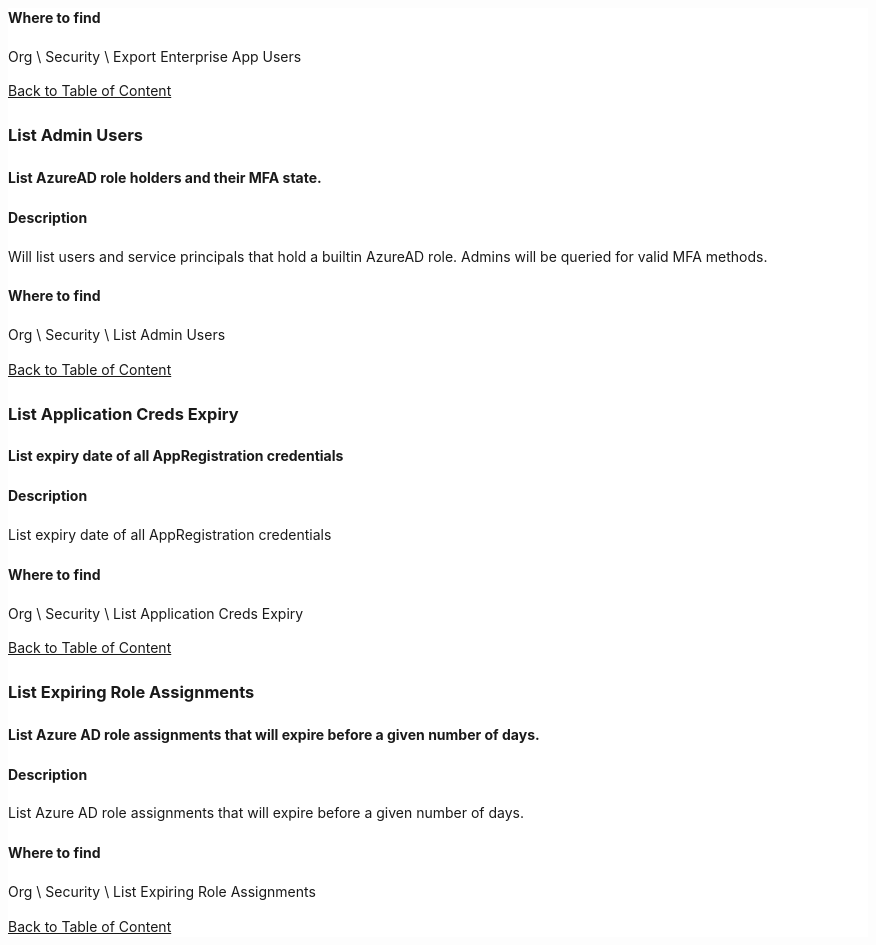 #### Where to find
Org \ Security \ Export Enterprise App Users


[Back to Table of Content](#table-of-contents)

 
 

<a name='org-security-list-admin-users'></a>

### List Admin Users
#### List AzureAD role holders and their MFA state.

#### Description
Will list users and service principals that hold a builtin AzureAD role.
Admins will be queried for valid MFA methods.

#### Where to find
Org \ Security \ List Admin Users


[Back to Table of Content](#table-of-contents)

 
 

<a name='org-security-list-application-creds-expiry'></a>

### List Application Creds Expiry
#### List expiry date of all AppRegistration credentials

#### Description
List expiry date of all AppRegistration credentials

#### Where to find
Org \ Security \ List Application Creds Expiry


[Back to Table of Content](#table-of-contents)

 
 

<a name='org-security-list-expiring-role-assignments'></a>

### List Expiring Role Assignments
#### List Azure AD role assignments that will expire before a given number of days.

#### Description
List Azure AD role assignments that will expire before a given number of days.

#### Where to find
Org \ Security \ List Expiring Role Assignments


[Back to Table of Content](#table-of-contents)
